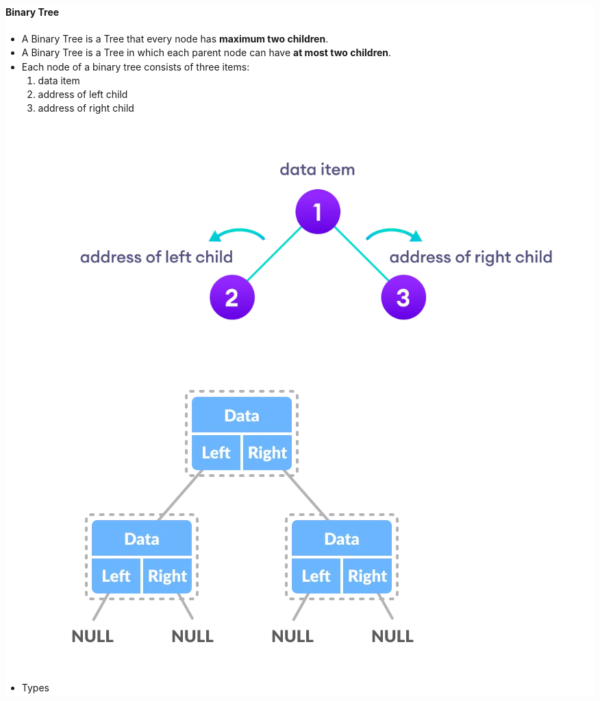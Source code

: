 #### Binary Tree

-   A Binary Tree is a Tree that every node has **maximum two children**.
-   A Binary Tree is a Tree in which each parent node can have **at most two children**.
-   Each node of a binary tree consists of three items:
    1.  data item
    2.  address of left child
    3.  address of right child
        ![Binary tree](../assets/binary_tree.webp)
        ![Binary tree](../assets/binary-tree-representation.webp)
-   Types
